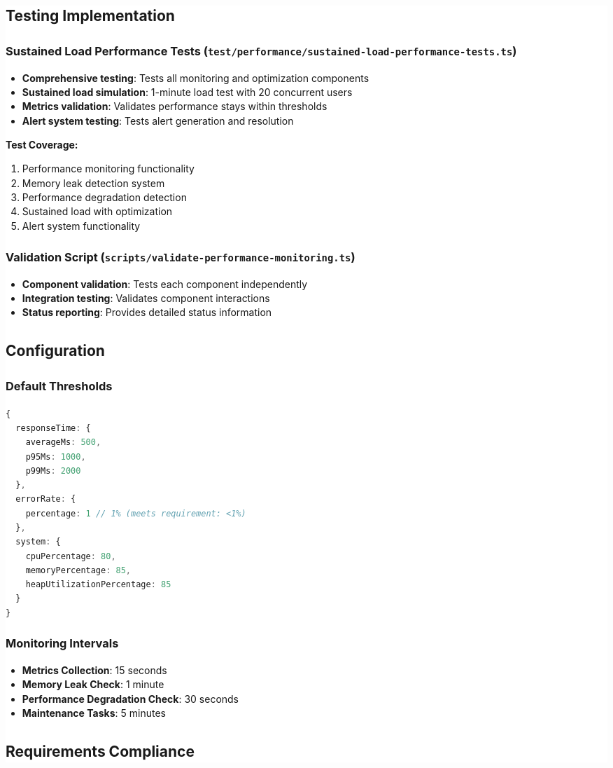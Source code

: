 ## Testing Implementation

### Sustained Load Performance Tests (`test/performance/sustained-load-performance-tests.ts`)
- **Comprehensive testing**: Tests all monitoring and optimization components
- **Sustained load simulation**: 1-minute load test with 20 concurrent users
- **Metrics validation**: Validates performance stays within thresholds
- **Alert system testing**: Tests alert generation and resolution

**Test Coverage:**
1. Performance monitoring functionality
2. Memory leak detection system
3. Performance degradation detection
4. Sustained load with optimization
5. Alert system functionality

### Validation Script (`scripts/validate-performance-monitoring.ts`)
- **Component validation**: Tests each component independently
- **Integration testing**: Validates component interactions
- **Status reporting**: Provides detailed status information

## Configuration

### Default Thresholds
```typescript
{
  responseTime: {
    averageMs: 500,
    p95Ms: 1000,
    p99Ms: 2000
  },
  errorRate: {
    percentage: 1 // 1% (meets requirement: <1%)
  },
  system: {
    cpuPercentage: 80,
    memoryPercentage: 85,
    heapUtilizationPercentage: 85
  }
}
```

### Monitoring Intervals
- **Metrics Collection**: 15 seconds
- **Memory Leak Check**: 1 minute
- **Performance Degradation Check**: 30 seconds
- **Maintenance Tasks**: 5 minutes

## Requirements Compliance
